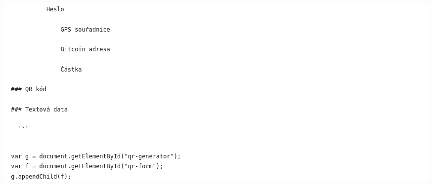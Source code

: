 	            Heslo

	                GPS souřadnice

	                Bitcoin adresa

	                Částka

      ### QR kód

      ### Textová data

	    ```

```

  var g = document.getElementById("qr-generator");
  var f = document.getElementById("qr-form");
  g.appendChild(f);